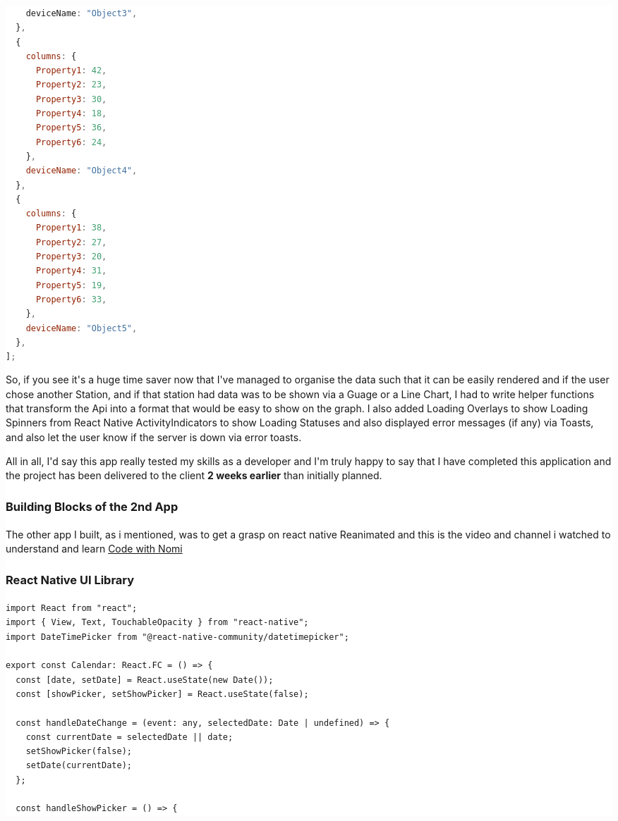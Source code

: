 ```js
    deviceName: "Object3",
  },
  {
    columns: {
      Property1: 42,
      Property2: 23,
      Property3: 30,
      Property4: 18,
      Property5: 36,
      Property6: 24,
    },
    deviceName: "Object4",
  },
  {
    columns: {
      Property1: 38,
      Property2: 27,
      Property3: 20,
      Property4: 31,
      Property5: 19,
      Property6: 33,
    },
    deviceName: "Object5",
  },
];
```

So, if you see it's a huge time saver now that I've managed to organise the data such that it can be easily rendered and if the user chose another Station, and if that station had data was to be shown via a Guage or a Line Chart,
I had to write helper functions that transform the Api into a format that would be easy to show on the graph.
I also added Loading Overlays to show Loading Spinners from React Native ActivityIndicators to show Loading Statuses and also displayed error messages (if any) via Toasts, and also let the user know if the server is down via error toasts.

All in all, I'd say this app really tested my skills as a developer and I'm truly happy to say that I have completed this application and the project has been delivered to the client **2 weeks earlier** than initially planned.

### Building Blocks of the 2nd App

The other app I built, as i mentioned, was to get a grasp on react native Reanimated and this is the video and channel i watched to understand and learn [Code with Nomi](https://www.youtube.com/watch?v=cdnneQjsoT0)

### React Native UI Library

```tsx [Calendar.tsx]
import React from "react";
import { View, Text, TouchableOpacity } from "react-native";
import DateTimePicker from "@react-native-community/datetimepicker";

export const Calendar: React.FC = () => {
  const [date, setDate] = React.useState(new Date());
  const [showPicker, setShowPicker] = React.useState(false);

  const handleDateChange = (event: any, selectedDate: Date | undefined) => {
    const currentDate = selectedDate || date;
    setShowPicker(false);
    setDate(currentDate);
  };

  const handleShowPicker = () => {
```